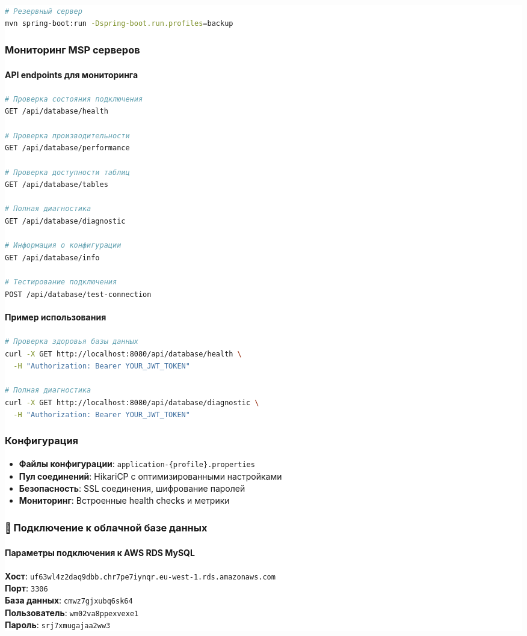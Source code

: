 ```bash
# Резервный сервер
mvn spring-boot:run -Dspring-boot.run.profiles=backup
```

### Мониторинг MSP серверов

#### API endpoints для мониторинга
```bash
# Проверка состояния подключения
GET /api/database/health

# Проверка производительности
GET /api/database/performance

# Проверка доступности таблиц
GET /api/database/tables

# Полная диагностика
GET /api/database/diagnostic

# Информация о конфигурации
GET /api/database/info

# Тестирование подключения
POST /api/database/test-connection
```

#### Пример использования
```bash
# Проверка здоровья базы данных
curl -X GET http://localhost:8080/api/database/health \
  -H "Authorization: Bearer YOUR_JWT_TOKEN"

# Полная диагностика
curl -X GET http://localhost:8080/api/database/diagnostic \
  -H "Authorization: Bearer YOUR_JWT_TOKEN"
```

### Конфигурация

- **Файлы конфигурации**: `application-{profile}.properties`
- **Пул соединений**: HikariCP с оптимизированными настройками
- **Безопасность**: SSL соединения, шифрование паролей
- **Мониторинг**: Встроенные health checks и метрики

### 🔗 Подключение к облачной базе данных

#### Параметры подключения к AWS RDS MySQL

**Хост**: `uf63wl4z2daq9dbb.chr7pe7iynqr.eu-west-1.rds.amazonaws.com`  
**Порт**: `3306`  
**База данных**: `cmwz7gjxubq6sk64`  
**Пользователь**: `wm02va8ppexvexe1`  
**Пароль**: `srj7xmugajaa2ww3`
